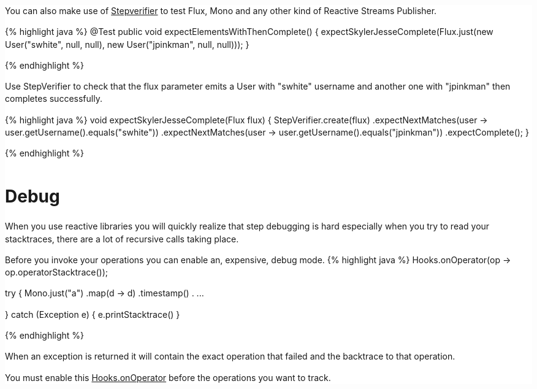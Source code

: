You can also make use of [Stepverifier](ttp://next.projectreactor.io/ext/docs/api/reactor/test/StepVerifier.html) to test Flux, Mono and any other kind of Reactive Streams Publisher.

{% highlight java %}
@Test
public void expectElementsWithThenComplete() {
    expectSkylerJesseComplete(Flux.just(new User("swhite", null, null), new User("jpinkman", null, null)));
}

{% endhighlight %}

Use StepVerifier to check that the flux parameter emits a User with "swhite" username and another one with "jpinkman" then completes successfully.

{% highlight java %}
void expectSkylerJesseComplete(Flux<User> flux) {
    StepVerifier.create(flux)
            .expectNextMatches(user -> user.getUsername().equals("swhite"))
            .expectNextMatches(user -> user.getUsername().equals("jpinkman"))
            .expectComplete();
}

{% endhighlight %}

# Debug

When you use reactive libraries you will quickly realize that step debugging is hard especially when you try to read your stacktraces, there are a lot of recursive calls taking place.

Before you invoke your operations you can enable an, expensive, debug mode.
{% highlight java %}
Hooks.onOperator(op -> op.operatorStacktrace());

try {
    Mono.just("a")
        .map(d -> d)
        .timestamp()
        . ...
        
        
} catch (Exception e) {
    e.printStacktrace()
}

{% endhighlight %}

When an exception is returned it will contain the exact operation that failed and the backtrace to that operation.

You must enable this [Hooks.onOperator](https://projectreactor.io/core/docs/api/reactor/core/publisher/Hooks.OperatorHook.html#operatorStacktrace--) before the operations you want to track.





